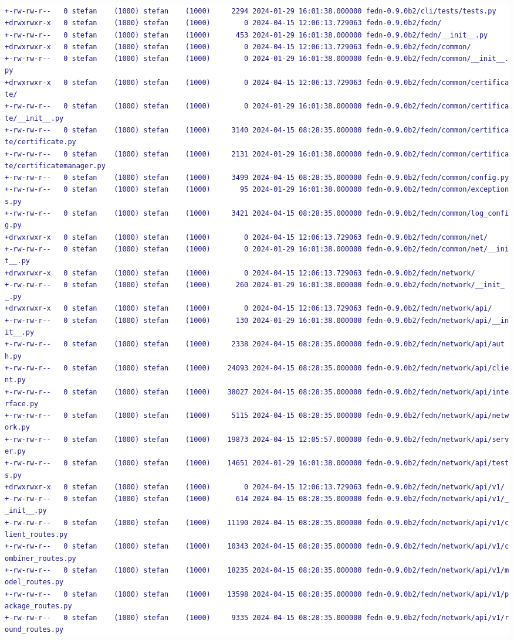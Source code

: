 ```diff
+-rw-rw-r--   0 stefan    (1000) stefan    (1000)     2294 2024-01-29 16:01:38.000000 fedn-0.9.0b2/cli/tests/tests.py
+drwxrwxr-x   0 stefan    (1000) stefan    (1000)        0 2024-04-15 12:06:13.729063 fedn-0.9.0b2/fedn/
+-rw-rw-r--   0 stefan    (1000) stefan    (1000)      453 2024-01-29 16:01:38.000000 fedn-0.9.0b2/fedn/__init__.py
+drwxrwxr-x   0 stefan    (1000) stefan    (1000)        0 2024-04-15 12:06:13.729063 fedn-0.9.0b2/fedn/common/
+-rw-rw-r--   0 stefan    (1000) stefan    (1000)        0 2024-01-29 16:01:38.000000 fedn-0.9.0b2/fedn/common/__init__.py
+drwxrwxr-x   0 stefan    (1000) stefan    (1000)        0 2024-04-15 12:06:13.729063 fedn-0.9.0b2/fedn/common/certificate/
+-rw-rw-r--   0 stefan    (1000) stefan    (1000)        0 2024-01-29 16:01:38.000000 fedn-0.9.0b2/fedn/common/certificate/__init__.py
+-rw-rw-r--   0 stefan    (1000) stefan    (1000)     3140 2024-04-15 08:28:35.000000 fedn-0.9.0b2/fedn/common/certificate/certificate.py
+-rw-rw-r--   0 stefan    (1000) stefan    (1000)     2131 2024-01-29 16:01:38.000000 fedn-0.9.0b2/fedn/common/certificate/certificatemanager.py
+-rw-rw-r--   0 stefan    (1000) stefan    (1000)     3499 2024-04-15 08:28:35.000000 fedn-0.9.0b2/fedn/common/config.py
+-rw-rw-r--   0 stefan    (1000) stefan    (1000)       95 2024-01-29 16:01:38.000000 fedn-0.9.0b2/fedn/common/exceptions.py
+-rw-rw-r--   0 stefan    (1000) stefan    (1000)     3421 2024-04-15 08:28:35.000000 fedn-0.9.0b2/fedn/common/log_config.py
+drwxrwxr-x   0 stefan    (1000) stefan    (1000)        0 2024-04-15 12:06:13.729063 fedn-0.9.0b2/fedn/common/net/
+-rw-rw-r--   0 stefan    (1000) stefan    (1000)        0 2024-01-29 16:01:38.000000 fedn-0.9.0b2/fedn/common/net/__init__.py
+drwxrwxr-x   0 stefan    (1000) stefan    (1000)        0 2024-04-15 12:06:13.729063 fedn-0.9.0b2/fedn/network/
+-rw-rw-r--   0 stefan    (1000) stefan    (1000)      260 2024-01-29 16:01:38.000000 fedn-0.9.0b2/fedn/network/__init__.py
+drwxrwxr-x   0 stefan    (1000) stefan    (1000)        0 2024-04-15 12:06:13.729063 fedn-0.9.0b2/fedn/network/api/
+-rw-rw-r--   0 stefan    (1000) stefan    (1000)      130 2024-01-29 16:01:38.000000 fedn-0.9.0b2/fedn/network/api/__init__.py
+-rw-rw-r--   0 stefan    (1000) stefan    (1000)     2338 2024-04-15 08:28:35.000000 fedn-0.9.0b2/fedn/network/api/auth.py
+-rw-rw-r--   0 stefan    (1000) stefan    (1000)    24093 2024-04-15 08:28:35.000000 fedn-0.9.0b2/fedn/network/api/client.py
+-rw-rw-r--   0 stefan    (1000) stefan    (1000)    38027 2024-04-15 08:28:35.000000 fedn-0.9.0b2/fedn/network/api/interface.py
+-rw-rw-r--   0 stefan    (1000) stefan    (1000)     5115 2024-04-15 08:28:35.000000 fedn-0.9.0b2/fedn/network/api/network.py
+-rw-rw-r--   0 stefan    (1000) stefan    (1000)    19873 2024-04-15 12:05:57.000000 fedn-0.9.0b2/fedn/network/api/server.py
+-rw-rw-r--   0 stefan    (1000) stefan    (1000)    14651 2024-01-29 16:01:38.000000 fedn-0.9.0b2/fedn/network/api/tests.py
+drwxrwxr-x   0 stefan    (1000) stefan    (1000)        0 2024-04-15 12:06:13.729063 fedn-0.9.0b2/fedn/network/api/v1/
+-rw-rw-r--   0 stefan    (1000) stefan    (1000)      614 2024-04-15 08:28:35.000000 fedn-0.9.0b2/fedn/network/api/v1/__init__.py
+-rw-rw-r--   0 stefan    (1000) stefan    (1000)    11190 2024-04-15 08:28:35.000000 fedn-0.9.0b2/fedn/network/api/v1/client_routes.py
+-rw-rw-r--   0 stefan    (1000) stefan    (1000)    10343 2024-04-15 08:28:35.000000 fedn-0.9.0b2/fedn/network/api/v1/combiner_routes.py
+-rw-rw-r--   0 stefan    (1000) stefan    (1000)    18235 2024-04-15 08:28:35.000000 fedn-0.9.0b2/fedn/network/api/v1/model_routes.py
+-rw-rw-r--   0 stefan    (1000) stefan    (1000)    13598 2024-04-15 08:28:35.000000 fedn-0.9.0b2/fedn/network/api/v1/package_routes.py
+-rw-rw-r--   0 stefan    (1000) stefan    (1000)     9335 2024-04-15 08:28:35.000000 fedn-0.9.0b2/fedn/network/api/v1/round_routes.py
```